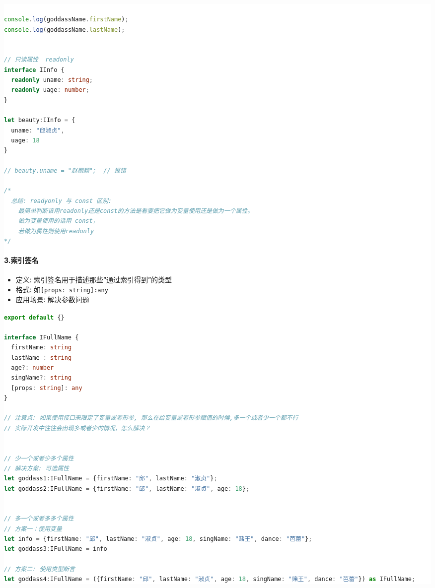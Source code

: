 ```typescript

console.log(goddassName.firstName);
console.log(goddassName.lastName);


// 只读属性  readonly
interface IInfo {
  readonly uname: string;
  readonly uage: number;
}

let beauty:IInfo = {
  uname: "邱淑贞",
  uage: 18
}

// beauty.uname = "赵丽颖";  // 报错

/* 
  总结: readyonly 与 const 区别:
    最简单判断该用readonly还是const的方法是看要把它做为变量使用还是做为一个属性。 
    做为变量使用的话用 const，
    若做为属性则使用readonly
*/
```



#### 3.索引签名

- 定义: 索引签名用于描述那些“通过索引得到”的类型
- 格式: 如`[props: string]:any`
- 应用场景: 解决参数问题



```typescript
export default {}

interface IFullName {
  firstName: string
  lastName : string
  age?: number
  singName?: string
  [props: string]: any
}

// 注意点: 如果使用接口来限定了变量或者形参, 那么在给变量或者形参赋值的时候,多一个或者少一个都不行
// 实际开发中往往会出现多或者少的情况，怎么解决？


// 少一个或者少多个属性
// 解决方案: 可选属性
let goddass1:IFullName = {firstName: "邱", lastName: "淑贞"};
let goddass2:IFullName = {firstName: "邱", lastName: "淑贞", age: 18};


// 多一个或者多多个属性
// 方案一：使用变量
let info = {firstName: "邱", lastName: "淑贞", age: 18, singName: "赌王", dance: "芭蕾"};
let goddass3:IFullName = info

// 方案二: 使用类型断言
let goddass4:IFullName = ({firstName: "邱", lastName: "淑贞", age: 18, singName: "赌王", dance: "芭蕾"}) as IFullName;

```

  [props: string]: string
  [props: string]: number
  [index: number]: string;